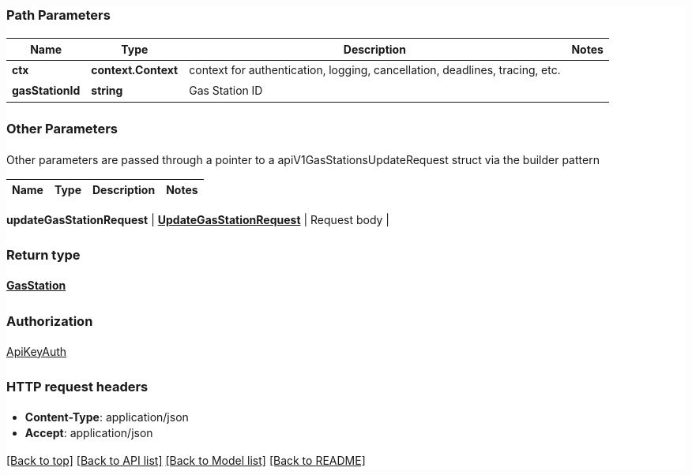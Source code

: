 ### Path Parameters


Name | Type | Description  | Notes
------------- | ------------- | ------------- | -------------
**ctx** | **context.Context** | context for authentication, logging, cancellation, deadlines, tracing, etc.
**gasStationId** | **string** | Gas Station ID | 

### Other Parameters

Other parameters are passed through a pointer to a apiV1GasStationsUpdateRequest struct via the builder pattern


Name | Type | Description  | Notes
------------- | ------------- | ------------- | -------------

 **updateGasStationRequest** | [**UpdateGasStationRequest**](UpdateGasStationRequest.md) | Request body | 

### Return type

[**GasStation**](GasStation.md)

### Authorization

[ApiKeyAuth](../README.md#ApiKeyAuth)

### HTTP request headers

- **Content-Type**: application/json
- **Accept**: application/json

[[Back to top]](#) [[Back to API list]](../README.md#documentation-for-api-endpoints)
[[Back to Model list]](../README.md#documentation-for-models)
[[Back to README]](../README.md)


